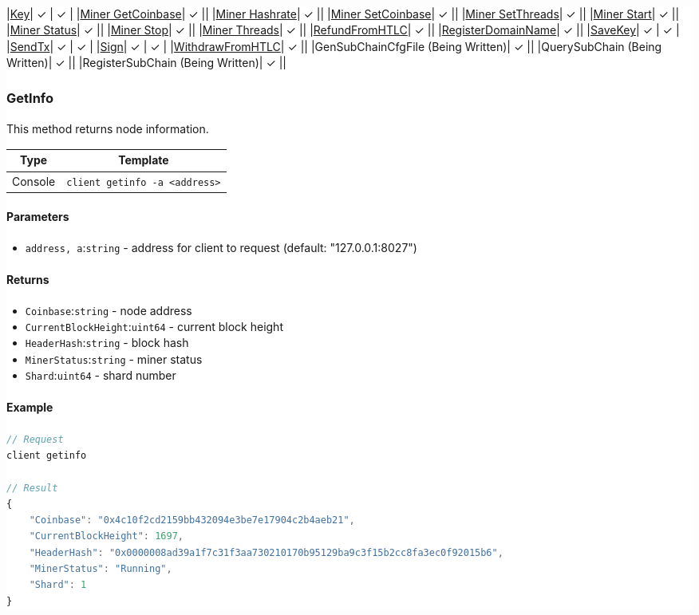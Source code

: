 |[Key](#key)| &#x2713; | &#x2713; |
|[Miner GetCoinbase](#miner-getcoinbase)| &#x2713; ||
|[Miner Hashrate](#miner-hashrate)| &#x2713; ||
|[Miner SetCoinbase](#miner-setcoinbase)| &#x2713; ||
|[Miner SetThreads](#miner-setthreads)| &#x2713; ||
|[Miner Start](#miner-start)| &#x2713; ||
|[Miner Status](#miner-status)| &#x2713; ||
|[Miner Stop](#miner-stop)| &#x2713; ||
|[Miner Threads](#miner-threads)| &#x2713; ||
|[RefundFromHTLC](#refundfromhtlc)| &#x2713; ||
|[RegisterDomainName](#registerdomainname)| &#x2713; ||
|[SaveKey](#savekey)| &#x2713; | &#x2713; |
|[SendTx](#sendtx)| &#x2713; | &#x2713; |
|[Sign](#sign)| &#x2713; | &#x2713; |
|[WithdrawFromHTLC](#withdrawfromhtlc)| &#x2713; ||
|GenSubChainCfgFile (Being Written)| &#x2713; ||
|QuerySubChain (Being Written)| &#x2713; ||
|RegisterSubChain (Being Written)| &#x2713; ||

### GetInfo
This method returns node information.

| Type | Template|
|-------|-------|
| Console | `client getinfo -a <address>` |

#### Parameters

- `address, a`:`string` - address for client to request (default: "127.0.0.1:8027")

#### Returns

- `Coinbase`:`string` - node address
- `CurrentBlockHeight`:`uint64` - current block height
- `HeaderHash`:`string` - block hash
- `MinerStatus`:`string` - miner status
- `Shard`:`uint64` - shard number

#### Example
```js
// Request
client getinfo

// Result
{
	"Coinbase": "0x4c10f2cd2159bb432094e3be7e17904c2b4aeb21",
	"CurrentBlockHeight": 1697,
	"HeaderHash": "0x0000008ad39a1f7c31f3aa730210170b95129ba9c3f15b2cc8fa3ec0f92015b6",
	"MinerStatus": "Running",
	"Shard": 1
}
```